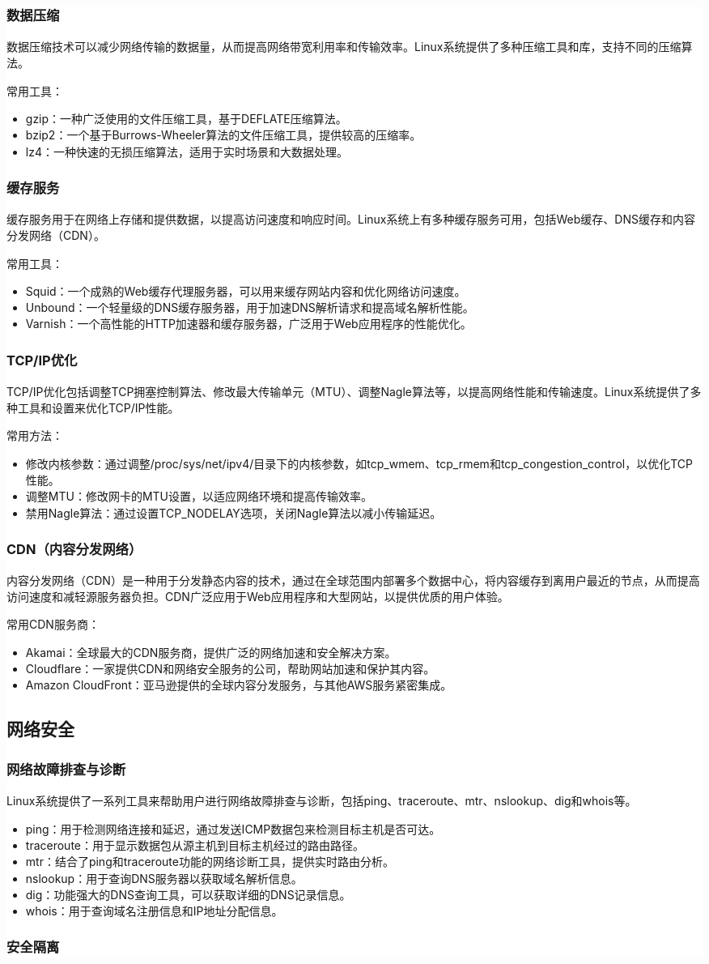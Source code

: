 ### 数据压缩

数据压缩技术可以减少网络传输的数据量，从而提高网络带宽利用率和传输效率。Linux系统提供了多种压缩工具和库，支持不同的压缩算法。

常用工具：

- gzip：一种广泛使用的文件压缩工具，基于DEFLATE压缩算法。
- bzip2：一个基于Burrows-Wheeler算法的文件压缩工具，提供较高的压缩率。
- lz4：一种快速的无损压缩算法，适用于实时场景和大数据处理。

### 缓存服务

缓存服务用于在网络上存储和提供数据，以提高访问速度和响应时间。Linux系统上有多种缓存服务可用，包括Web缓存、DNS缓存和内容分发网络（CDN）。

常用工具：

- Squid：一个成熟的Web缓存代理服务器，可以用来缓存网站内容和优化网络访问速度。
- Unbound：一个轻量级的DNS缓存服务器，用于加速DNS解析请求和提高域名解析性能。
- Varnish：一个高性能的HTTP加速器和缓存服务器，广泛用于Web应用程序的性能优化。

### TCP/IP优化

TCP/IP优化包括调整TCP拥塞控制算法、修改最大传输单元（MTU）、调整Nagle算法等，以提高网络性能和传输速度。Linux系统提供了多种工具和设置来优化TCP/IP性能。

常用方法：

- 修改内核参数：通过调整/proc/sys/net/ipv4/目录下的内核参数，如tcp_wmem、tcp_rmem和tcp_congestion_control，以优化TCP性能。
- 调整MTU：修改网卡的MTU设置，以适应网络环境和提高传输效率。
- 禁用Nagle算法：通过设置TCP_NODELAY选项，关闭Nagle算法以减小传输延迟。

### CDN（内容分发网络）

内容分发网络（CDN）是一种用于分发静态内容的技术，通过在全球范围内部署多个数据中心，将内容缓存到离用户最近的节点，从而提高访问速度和减轻源服务器负担。CDN广泛应用于Web应用程序和大型网站，以提供优质的用户体验。

常用CDN服务商：

- Akamai：全球最大的CDN服务商，提供广泛的网络加速和安全解决方案。
- Cloudflare：一家提供CDN和网络安全服务的公司，帮助网站加速和保护其内容。
- Amazon CloudFront：亚马逊提供的全球内容分发服务，与其他AWS服务紧密集成。

## 网络安全

### 网络故障排查与诊断

Linux系统提供了一系列工具来帮助用户进行网络故障排查与诊断，包括ping、traceroute、mtr、nslookup、dig和whois等。

- ping：用于检测网络连接和延迟，通过发送ICMP数据包来检测目标主机是否可达。
- traceroute：用于显示数据包从源主机到目标主机经过的路由路径。
- mtr：结合了ping和traceroute功能的网络诊断工具，提供实时路由分析。
- nslookup：用于查询DNS服务器以获取域名解析信息。
- dig：功能强大的DNS查询工具，可以获取详细的DNS记录信息。
- whois：用于查询域名注册信息和IP地址分配信息。

### 安全隔离
